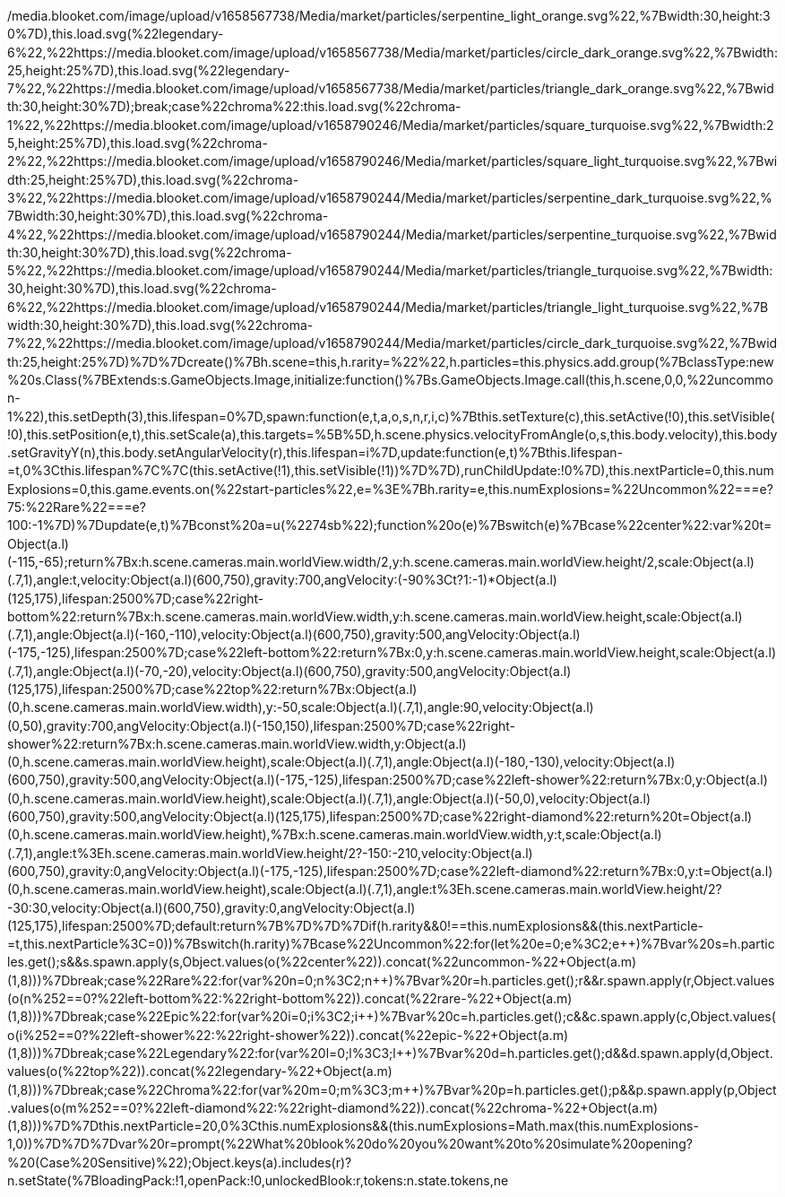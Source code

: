 /media.blooket.com/image/upload/v1658567738/Media/market/particles/serpentine_light_orange.svg%22,%7Bwidth:30,height:30%7D),this.load.svg(%22legendary-6%22,%22https://media.blooket.com/image/upload/v1658567738/Media/market/particles/circle_dark_orange.svg%22,%7Bwidth:25,height:25%7D),this.load.svg(%22legendary-7%22,%22https://media.blooket.com/image/upload/v1658567738/Media/market/particles/triangle_dark_orange.svg%22,%7Bwidth:30,height:30%7D);break;case%22chroma%22:this.load.svg(%22chroma-1%22,%22https://media.blooket.com/image/upload/v1658790246/Media/market/particles/square_turquoise.svg%22,%7Bwidth:25,height:25%7D),this.load.svg(%22chroma-2%22,%22https://media.blooket.com/image/upload/v1658790246/Media/market/particles/square_light_turquoise.svg%22,%7Bwidth:25,height:25%7D),this.load.svg(%22chroma-3%22,%22https://media.blooket.com/image/upload/v1658790244/Media/market/particles/serpentine_dark_turquoise.svg%22,%7Bwidth:30,height:30%7D),this.load.svg(%22chroma-4%22,%22https://media.blooket.com/image/upload/v1658790244/Media/market/particles/serpentine_turquoise.svg%22,%7Bwidth:30,height:30%7D),this.load.svg(%22chroma-5%22,%22https://media.blooket.com/image/upload/v1658790244/Media/market/particles/triangle_turquoise.svg%22,%7Bwidth:30,height:30%7D),this.load.svg(%22chroma-6%22,%22https://media.blooket.com/image/upload/v1658790244/Media/market/particles/triangle_light_turquoise.svg%22,%7Bwidth:30,height:30%7D),this.load.svg(%22chroma-7%22,%22https://media.blooket.com/image/upload/v1658790244/Media/market/particles/circle_dark_turquoise.svg%22,%7Bwidth:25,height:25%7D)%7D%7Dcreate()%7Bh.scene=this,h.rarity=%22%22,h.particles=this.physics.add.group(%7BclassType:new%20s.Class(%7BExtends:s.GameObjects.Image,initialize:function()%7Bs.GameObjects.Image.call(this,h.scene,0,0,%22uncommon-1%22),this.setDepth(3),this.lifespan=0%7D,spawn:function(e,t,a,o,s,n,r,i,c)%7Bthis.setTexture(c),this.setActive(!0),this.setVisible(!0),this.setPosition(e,t),this.setScale(a),this.targets=%5B%5D,h.scene.physics.velocityFromAngle(o,s,this.body.velocity),this.body.setGravityY(n),this.body.setAngularVelocity(r),this.lifespan=i%7D,update:function(e,t)%7Bthis.lifespan-=t,0%3Cthis.lifespan%7C%7C(this.setActive(!1),this.setVisible(!1))%7D%7D),runChildUpdate:!0%7D),this.nextParticle=0,this.numExplosions=0,this.game.events.on(%22start-particles%22,e=%3E%7Bh.rarity=e,this.numExplosions=%22Uncommon%22===e?75:%22Rare%22===e?100:-1%7D)%7Dupdate(e,t)%7Bconst%20a=u(%2274sb%22);function%20o(e)%7Bswitch(e)%7Bcase%22center%22:var%20t=Object(a.l)(-115,-65);return%7Bx:h.scene.cameras.main.worldView.width/2,y:h.scene.cameras.main.worldView.height/2,scale:Object(a.l)(.7,1),angle:t,velocity:Object(a.l)(600,750),gravity:700,angVelocity:(-90%3Ct?1:-1)*Object(a.l)(125,175),lifespan:2500%7D;case%22right-bottom%22:return%7Bx:h.scene.cameras.main.worldView.width,y:h.scene.cameras.main.worldView.height,scale:Object(a.l)(.7,1),angle:Object(a.l)(-160,-110),velocity:Object(a.l)(600,750),gravity:500,angVelocity:Object(a.l)(-175,-125),lifespan:2500%7D;case%22left-bottom%22:return%7Bx:0,y:h.scene.cameras.main.worldView.height,scale:Object(a.l)(.7,1),angle:Object(a.l)(-70,-20),velocity:Object(a.l)(600,750),gravity:500,angVelocity:Object(a.l)(125,175),lifespan:2500%7D;case%22top%22:return%7Bx:Object(a.l)(0,h.scene.cameras.main.worldView.width),y:-50,scale:Object(a.l)(.7,1),angle:90,velocity:Object(a.l)(0,50),gravity:700,angVelocity:Object(a.l)(-150,150),lifespan:2500%7D;case%22right-shower%22:return%7Bx:h.scene.cameras.main.worldView.width,y:Object(a.l)(0,h.scene.cameras.main.worldView.height),scale:Object(a.l)(.7,1),angle:Object(a.l)(-180,-130),velocity:Object(a.l)(600,750),gravity:500,angVelocity:Object(a.l)(-175,-125),lifespan:2500%7D;case%22left-shower%22:return%7Bx:0,y:Object(a.l)(0,h.scene.cameras.main.worldView.height),scale:Object(a.l)(.7,1),angle:Object(a.l)(-50,0),velocity:Object(a.l)(600,750),gravity:500,angVelocity:Object(a.l)(125,175),lifespan:2500%7D;case%22right-diamond%22:return%20t=Object(a.l)(0,h.scene.cameras.main.worldView.height),%7Bx:h.scene.cameras.main.worldView.width,y:t,scale:Object(a.l)(.7,1),angle:t%3Eh.scene.cameras.main.worldView.height/2?-150:-210,velocity:Object(a.l)(600,750),gravity:0,angVelocity:Object(a.l)(-175,-125),lifespan:2500%7D;case%22left-diamond%22:return%7Bx:0,y:t=Object(a.l)(0,h.scene.cameras.main.worldView.height),scale:Object(a.l)(.7,1),angle:t%3Eh.scene.cameras.main.worldView.height/2?-30:30,velocity:Object(a.l)(600,750),gravity:0,angVelocity:Object(a.l)(125,175),lifespan:2500%7D;default:return%7B%7D%7D%7Dif(h.rarity&&0!==this.numExplosions&&(this.nextParticle-=t,this.nextParticle%3C=0))%7Bswitch(h.rarity)%7Bcase%22Uncommon%22:for(let%20e=0;e%3C2;e++)%7Bvar%20s=h.particles.get();s&&s.spawn.apply(s,Object.values(o(%22center%22)).concat(%22uncommon-%22+Object(a.m)(1,8)))%7Dbreak;case%22Rare%22:for(var%20n=0;n%3C2;n++)%7Bvar%20r=h.particles.get();r&&r.spawn.apply(r,Object.values(o(n%252==0?%22left-bottom%22:%22right-bottom%22)).concat(%22rare-%22+Object(a.m)(1,8)))%7Dbreak;case%22Epic%22:for(var%20i=0;i%3C2;i++)%7Bvar%20c=h.particles.get();c&&c.spawn.apply(c,Object.values(o(i%252==0?%22left-shower%22:%22right-shower%22)).concat(%22epic-%22+Object(a.m)(1,8)))%7Dbreak;case%22Legendary%22:for(var%20l=0;l%3C3;l++)%7Bvar%20d=h.particles.get();d&&d.spawn.apply(d,Object.values(o(%22top%22)).concat(%22legendary-%22+Object(a.m)(1,8)))%7Dbreak;case%22Chroma%22:for(var%20m=0;m%3C3;m++)%7Bvar%20p=h.particles.get();p&&p.spawn.apply(p,Object.values(o(m%252==0?%22left-diamond%22:%22right-diamond%22)).concat(%22chroma-%22+Object(a.m)(1,8)))%7D%7Dthis.nextParticle=20,0%3Cthis.numExplosions&&(this.numExplosions=Math.max(this.numExplosions-1,0))%7D%7D%7Dvar%20r=prompt(%22What%20blook%20do%20you%20want%20to%20simulate%20opening?%20(Case%20Sensitive)%22);Object.keys(a).includes(r)?n.setState(%7BloadingPack:!1,openPack:!0,unlockedBlook:r,tokens:n.state.tokens,ne